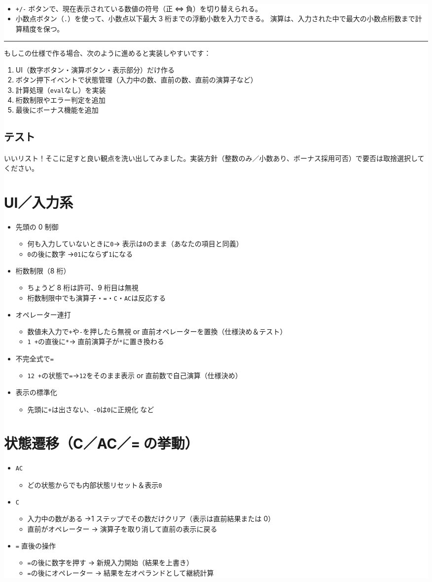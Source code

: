 - `+/-` ボタンで、現在表示されている数値の符号（正 ⇔ 負）を切り替えられる。
- 小数点ボタン（`.`）を使って、小数点以下最大 3 桁までの浮動小数を入力できる。
  演算は、入力された中で最大の小数点桁数まで計算精度を保つ。

---

もしこの仕様で作る場合、次のように進めると実装しやすいです：

1. UI（数字ボタン・演算ボタン・表示部分）だけ作る
2. ボタン押下イベントで状態管理（入力中の数、直前の数、直前の演算子など）
3. 計算処理（`eval`なし）を実装
4. 桁数制限やエラー判定を追加
5. 最後にボーナス機能を追加

## テスト

いいリスト！そこに足すと良い観点を洗い出してみました。実装方針（整数のみ／小数あり、ボーナス採用可否）で要否は取捨選択してください。

# UI／入力系

- 先頭の 0 制御

  - 何も入力していないときに`0`→ 表示は`0`のまま（あなたの項目と同義）
  - `0`の後に数字 →`01`にならず`1`になる

- 桁数制限（8 桁）

  - ちょうど 8 桁は許可、9 桁目は無視
  - 桁数制限中でも演算子・`=`・`C`・`AC`は反応する

- オペレーター連打

  - 数値未入力で`+`や`-`を押したら無視 or 直前オペレーターを置換（仕様決め＆テスト）
  - `1 +`の直後に`*`→ 直前演算子が`*`に置き換わる

- 不完全式で`=`

  - `12 +`の状態で`=`→`12`をそのまま表示 or 直前数で自己演算（仕様決め）

- 表示の標準化

  - 先頭に`+`は出さない、`-0`は`0`に正規化 など

# 状態遷移（C／AC／= の挙動）

- `AC`

  - どの状態からでも内部状態リセット＆表示`0`

- `C`

  - 入力中の数がある →1 ステップでその数だけクリア（表示は直前結果または 0）
  - 直前がオペレーター → 演算子を取り消して直前の表示に戻る

- `=` 直後の操作

  - `=`の後に数字を押す → 新規入力開始（結果を上書き）
  - `=`の後にオペレーター → 結果を左オペランドとして継続計算
